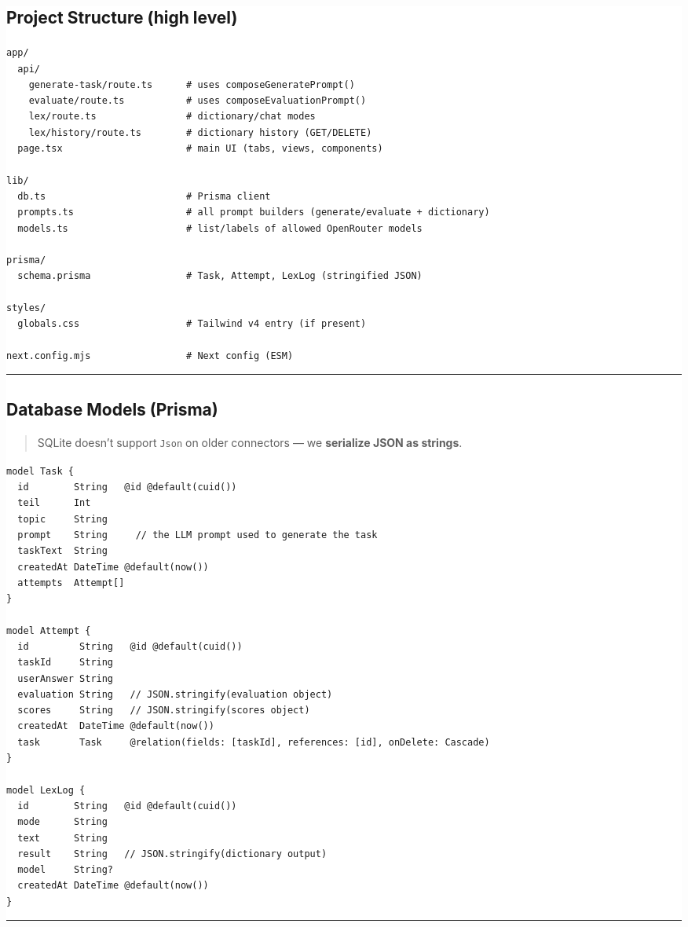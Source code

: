 
## Project Structure (high level)

```
app/
  api/
    generate-task/route.ts      # uses composeGeneratePrompt()
    evaluate/route.ts           # uses composeEvaluationPrompt()
    lex/route.ts                # dictionary/chat modes
    lex/history/route.ts        # dictionary history (GET/DELETE)
  page.tsx                      # main UI (tabs, views, components)

lib/
  db.ts                         # Prisma client
  prompts.ts                    # all prompt builders (generate/evaluate + dictionary)
  models.ts                     # list/labels of allowed OpenRouter models

prisma/
  schema.prisma                 # Task, Attempt, LexLog (stringified JSON)

styles/
  globals.css                   # Tailwind v4 entry (if present)

next.config.mjs                 # Next config (ESM)
```

---

## Database Models (Prisma)

> SQLite doesn’t support `Json` on older connectors — we **serialize JSON as strings**.

```prisma
model Task {
  id        String   @id @default(cuid())
  teil      Int
  topic     String
  prompt    String     // the LLM prompt used to generate the task
  taskText  String
  createdAt DateTime @default(now())
  attempts  Attempt[]
}

model Attempt {
  id         String   @id @default(cuid())
  taskId     String
  userAnswer String
  evaluation String   // JSON.stringify(evaluation object)
  scores     String   // JSON.stringify(scores object)
  createdAt  DateTime @default(now())
  task       Task     @relation(fields: [taskId], references: [id], onDelete: Cascade)
}

model LexLog {
  id        String   @id @default(cuid())
  mode      String
  text      String
  result    String   // JSON.stringify(dictionary output)
  model     String?
  createdAt DateTime @default(now())
}
```

---